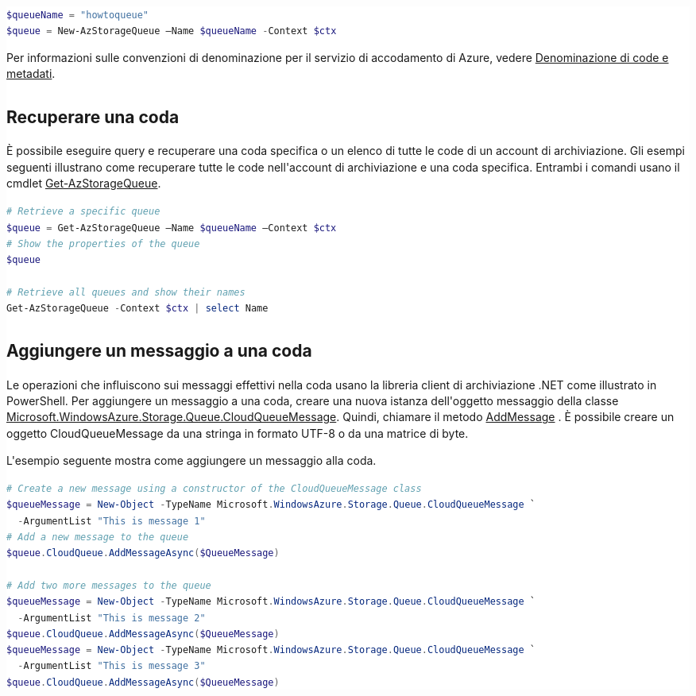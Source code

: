```powershell
$queueName = "howtoqueue"
$queue = New-AzStorageQueue –Name $queueName -Context $ctx
```

Per informazioni sulle convenzioni di denominazione per il servizio di accodamento di Azure, vedere [Denominazione di code e metadati](https://msdn.microsoft.com/library/azure/dd179349.aspx).

## <a name="retrieve-a-queue"></a>Recuperare una coda

È possibile eseguire query e recuperare una coda specifica o un elenco di tutte le code di un account di archiviazione. Gli esempi seguenti illustrano come recuperare tutte le code nell'account di archiviazione e una coda specifica. Entrambi i comandi usano il cmdlet [Get-AzStorageQueue](/powershell/module/az.storage/Get-AzStorageQueue).

```powershell
# Retrieve a specific queue
$queue = Get-AzStorageQueue –Name $queueName –Context $ctx
# Show the properties of the queue
$queue

# Retrieve all queues and show their names
Get-AzStorageQueue -Context $ctx | select Name
```

## <a name="add-a-message-to-a-queue"></a>Aggiungere un messaggio a una coda

Le operazioni che influiscono sui messaggi effettivi nella coda usano la libreria client di archiviazione .NET come illustrato in PowerShell. Per aggiungere un messaggio a una coda, creare una nuova istanza dell'oggetto messaggio della classe [Microsoft.WindowsAzure.Storage.Queue.CloudQueueMessage](https://msdn.microsoft.com/library/azure/jj732474.aspx). Quindi, chiamare il metodo [AddMessage](https://msdn.microsoft.com/library/azure/microsoft.windowsazure.storage.queue.cloudqueue.addmessage.aspx) . È possibile creare un oggetto CloudQueueMessage da una stringa in formato UTF-8 o da una matrice di byte.

L'esempio seguente mostra come aggiungere un messaggio alla coda.

```powershell
# Create a new message using a constructor of the CloudQueueMessage class
$queueMessage = New-Object -TypeName Microsoft.WindowsAzure.Storage.Queue.CloudQueueMessage `
  -ArgumentList "This is message 1"
# Add a new message to the queue
$queue.CloudQueue.AddMessageAsync($QueueMessage)

# Add two more messages to the queue 
$queueMessage = New-Object -TypeName Microsoft.WindowsAzure.Storage.Queue.CloudQueueMessage `
  -ArgumentList "This is message 2"
$queue.CloudQueue.AddMessageAsync($QueueMessage)
$queueMessage = New-Object -TypeName Microsoft.WindowsAzure.Storage.Queue.CloudQueueMessage `
  -ArgumentList "This is message 3"
$queue.CloudQueue.AddMessageAsync($QueueMessage)
```
